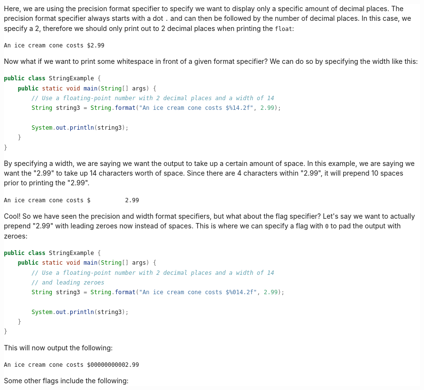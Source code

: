 Here, we are using the precision format specifier to specify we want to display
only a specific amount of decimal places. The precision format specifier always
starts with a dot `.` and can then be followed by the number of decimal places.
In this case, we specify a 2, therefore we should only print out to 2 decimal
places when printing the `float`:

```text
An ice cream cone costs $2.99
```

Now what if we want to print some whitespace in front of a given format
specifier? We can do so by specifying the width like this:

```java
public class StringExample {
    public static void main(String[] args) {
        // Use a floating-point number with 2 decimal places and a width of 14
        String string3 = String.format("An ice cream cone costs $%14.2f", 2.99);

        System.out.println(string3);
    }
}
```

By specifying a width, we are saying we want the output to take up a certain
amount of space. In this example, we are saying we want the "2.99" to take up 14
characters worth of space. Since there are 4 characters within "2.99", it will
prepend 10 spaces prior to printing the "2.99".

```text
An ice cream cone costs $          2.99
```

Cool! So we have seen the precision and width format specifiers, but what about
the flag specifier? Let's say we want to actually prepend "2.99" with leading
zeroes now instead of spaces. This is where we can specify a flag with `0` to
pad the output with zeroes:

```java
public class StringExample {
    public static void main(String[] args) {
        // Use a floating-point number with 2 decimal places and a width of 14
        // and leading zeroes
        String string3 = String.format("An ice cream cone costs $%014.2f", 2.99);

        System.out.println(string3);
    }
}
```

This will now output the following:

```text
An ice cream cone costs $00000000002.99
```

Some other flags include the following:
